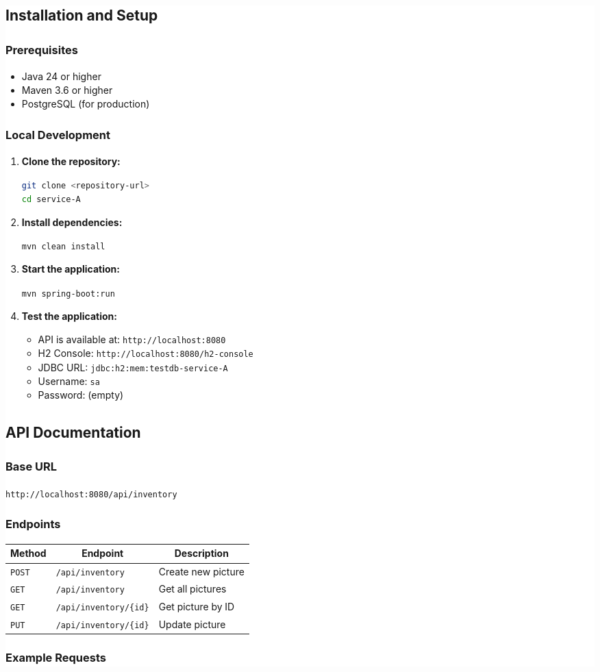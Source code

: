 ## Installation and Setup

### Prerequisites

- Java 24 or higher
- Maven 3.6 or higher
- PostgreSQL (for production)

### Local Development

1. **Clone the repository:**
   ```bash
   git clone <repository-url>
   cd service-A
   ```

2. **Install dependencies:**
   ```bash
   mvn clean install
   ```

3. **Start the application:**
   ```bash
   mvn spring-boot:run
   ```

4. **Test the application:**
    - API is available at: `http://localhost:8080`
    - H2 Console: `http://localhost:8080/h2-console`
    - JDBC URL: `jdbc:h2:mem:testdb-service-A`
    - Username: `sa`
    - Password: (empty)

## API Documentation

### Base URL

```
http://localhost:8080/api/inventory
```

### Endpoints

| Method | Endpoint              | Description        |
|--------|-----------------------|--------------------|
| `POST` | `/api/inventory`      | Create new picture |
| `GET`  | `/api/inventory`      | Get all pictures   |
| `GET`  | `/api/inventory/{id}` | Get picture by ID  |
| `PUT`  | `/api/inventory/{id}` | Update picture     |

### Example Requests
